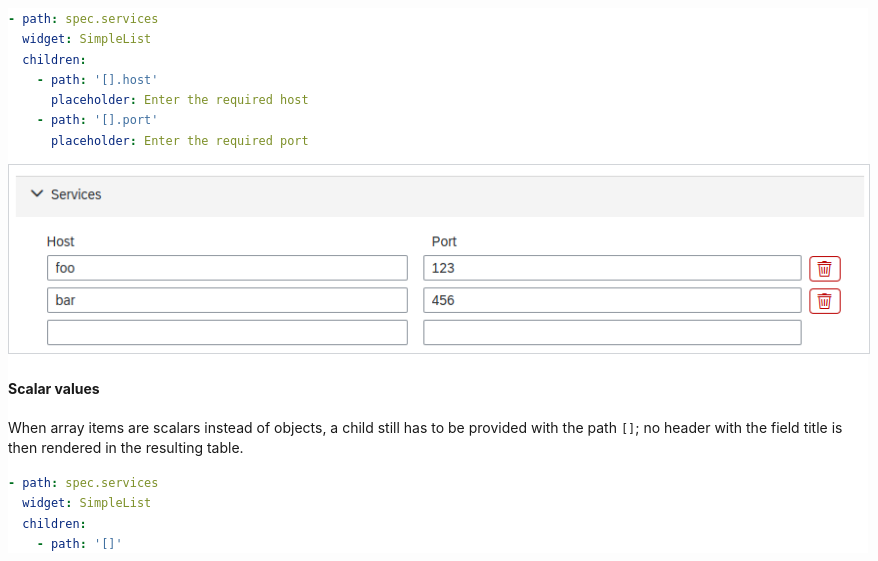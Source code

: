 ```yaml
- path: spec.services
  widget: SimpleList
  children:
    - path: '[].host'
      placeholder: Enter the required host
    - path: '[].port'
      placeholder: Enter the required port
```

<img src="./assets/form-widgets/SimpleList.png" alt="Example of a SimpleList widget" style="border: 1px solid #D2D5D9">

#### Scalar values

When array items are scalars instead of objects, a child still has to be provided with the path `[]`; no header with the field title is then rendered in the resulting table.

```yaml
- path: spec.services
  widget: SimpleList
  children:
    - path: '[]'
```
